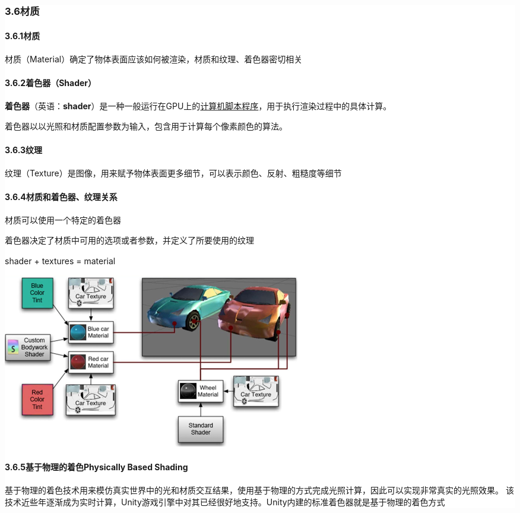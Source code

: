 ### 3.6材质

#### 3.6.1材质

材质（Material）确定了物体表面应该如何被渲染，材质和纹理、着色器密切相关

#### 3.6.2着色器（Shader）

**着色器**（英语：**shader**）是一种一般运行在GPU上的[计算机脚本程序](https://zh.wikipedia.org/wiki/计算机程序)，用于执行渲染过程中的具体计算。

着色器以以光照和材质配置参数为输入，包含用于计算每个像素颜色的算法。

#### 3.6.3纹理

纹理（Texture）是图像，用来赋予物体表面更多细节，可以表示颜色、反射、粗糙度等细节

#### 3.6.4材质和着色器、纹理关系

材质可以使用一个特定的着色器

着色器决定了材质中可用的选项或者参数，并定义了所要使用的纹理

shader + textures = material

<img src="images/image-20250218112720618.png" alt="image-20250218112720618" style="zoom:50%;" />

#### 3.6.5基于物理的着色Physically Based Shading

基于物理的着色技术用来模仿真实世界中的光和材质交互结果，使用基于物理的方式完成光照计算，因此可以实现非常真实的光照效果。
该技术近些年逐渐成为实时计算，Unity游戏引擎中对其已经很好地支持。Unity内建的标准着色器就是基于物理的着色方式
